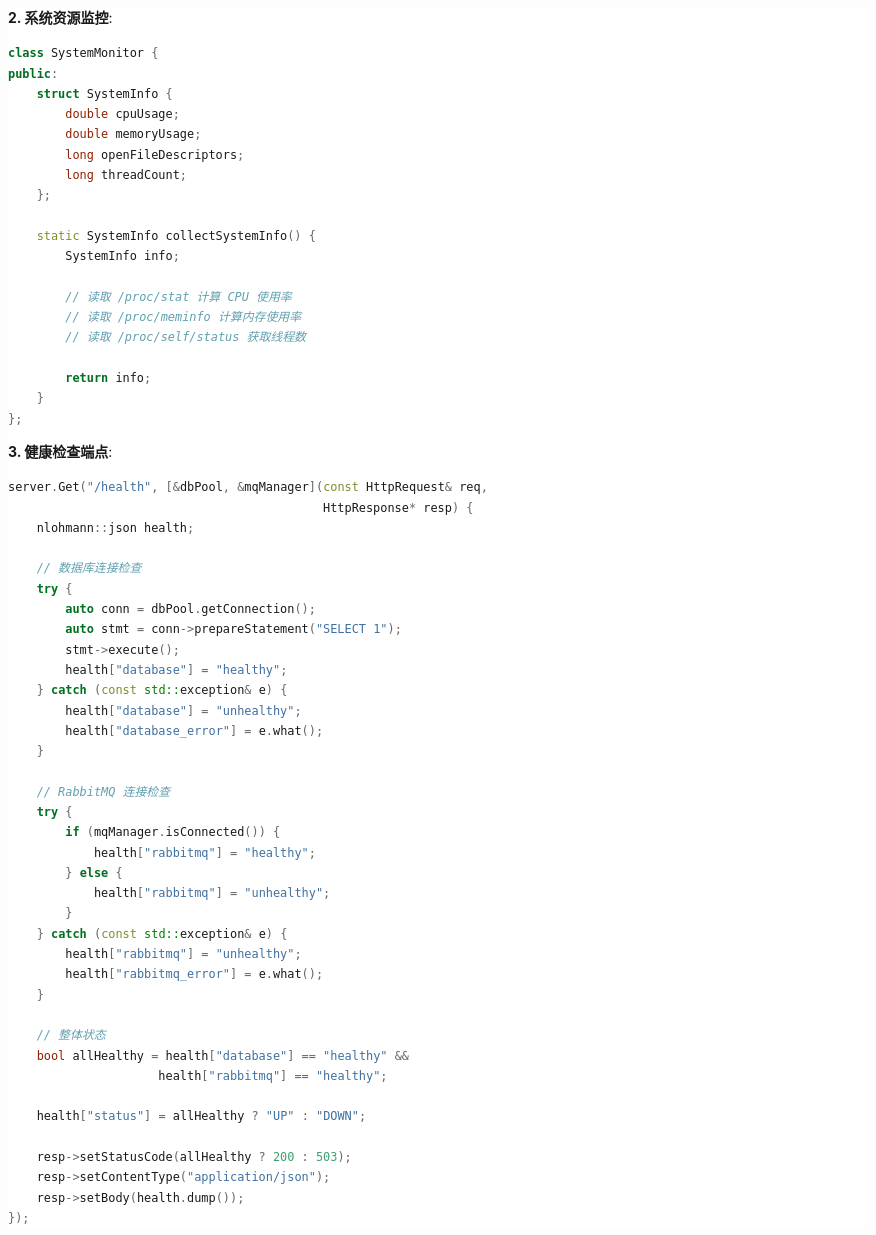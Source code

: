 **2. 系统资源监控**:

```cpp
class SystemMonitor {
public:
    struct SystemInfo {
        double cpuUsage;
        double memoryUsage;
        long openFileDescriptors;
        long threadCount;
    };

    static SystemInfo collectSystemInfo() {
        SystemInfo info;

        // 读取 /proc/stat 计算 CPU 使用率
        // 读取 /proc/meminfo 计算内存使用率
        // 读取 /proc/self/status 获取线程数

        return info;
    }
};
```

**3. 健康检查端点**:

```cpp
server.Get("/health", [&dbPool, &mqManager](const HttpRequest& req,
                                            HttpResponse* resp) {
    nlohmann::json health;

    // 数据库连接检查
    try {
        auto conn = dbPool.getConnection();
        auto stmt = conn->prepareStatement("SELECT 1");
        stmt->execute();
        health["database"] = "healthy";
    } catch (const std::exception& e) {
        health["database"] = "unhealthy";
        health["database_error"] = e.what();
    }

    // RabbitMQ 连接检查
    try {
        if (mqManager.isConnected()) {
            health["rabbitmq"] = "healthy";
        } else {
            health["rabbitmq"] = "unhealthy";
        }
    } catch (const std::exception& e) {
        health["rabbitmq"] = "unhealthy";
        health["rabbitmq_error"] = e.what();
    }

    // 整体状态
    bool allHealthy = health["database"] == "healthy" &&
                     health["rabbitmq"] == "healthy";

    health["status"] = allHealthy ? "UP" : "DOWN";

    resp->setStatusCode(allHealthy ? 200 : 503);
    resp->setContentType("application/json");
    resp->setBody(health.dump());
});
```

